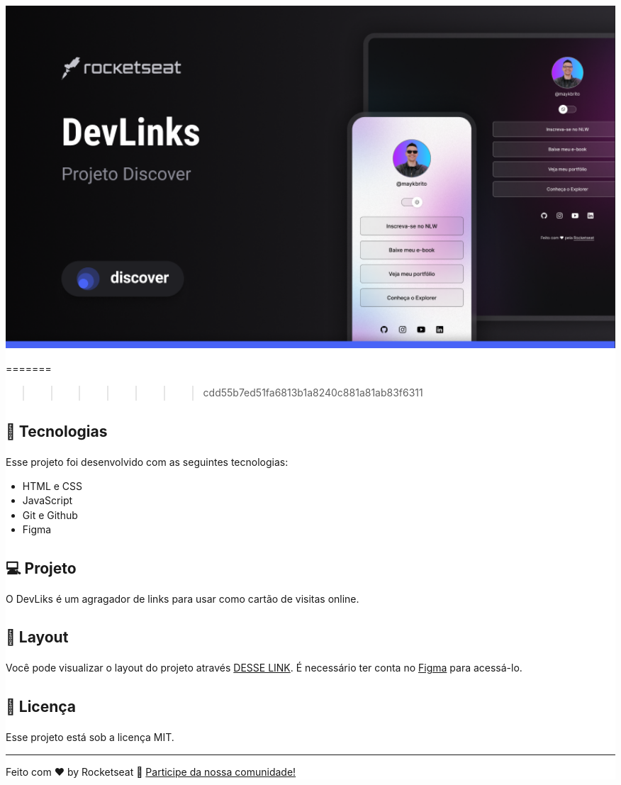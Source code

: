   <img alt="Projeto DevLinks" src=".github/Captura de tela 2024-06-30 145045.png" width="100%">
</p>

=======
>>>>>>> cdd55b7ed51fa6813b1a8240c881a81ab83f6311
## 🚀 Tecnologias

Esse projeto foi desenvolvido com as seguintes tecnologias:

- HTML e CSS
- JavaScript
- Git e Github
- Figma

## 💻 Projeto

O DevLiks é um agragador de links para usar como cartão de visitas online.

## 🔖 Layout

Você pode visualizar o layout do projeto através [DESSE LINK](https://www.figma.com/file/MF894TdzM99Fg9Ssu4KyMq/DevLinks-(Copy)?node-id=1%3A113&t=8x94o7ecTaQMC2CS-1/duplicate). É necessário ter conta no [Figma](https://figma.com) para acessá-lo.

## :memo: Licença

Esse projeto está sob a licença MIT.

---

Feito com ♥ by Rocketseat :wave: [Participe da nossa comunidade!](https://discord.gg/rocketseat)
